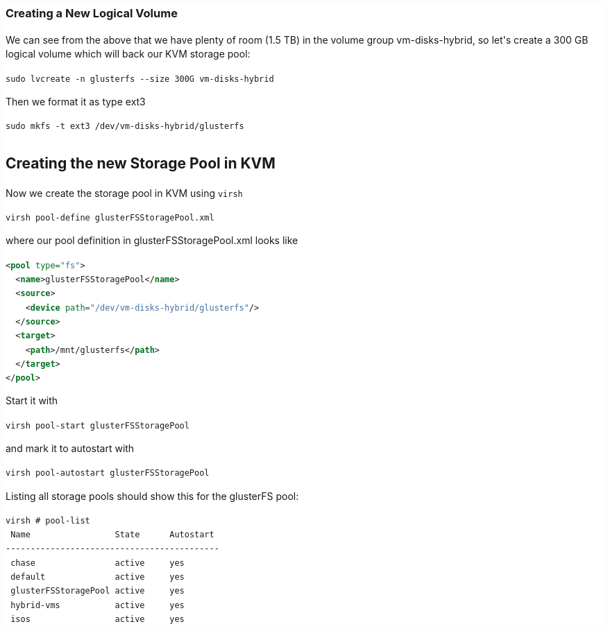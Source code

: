 ### Creating a New Logical Volume

We can see from the above that we have plenty of room (1.5 TB) in the volume group vm-disks-hybrid, so let's create a 300 GB logical volume which will back our KVM storage pool:

```
sudo lvcreate -n glusterfs --size 300G vm-disks-hybrid
```

Then we format it as type ext3

```
sudo mkfs -t ext3 /dev/vm-disks-hybrid/glusterfs
```

## Creating the new Storage Pool in KVM

Now we create the storage pool in KVM using ```virsh```

```
virsh pool-define glusterFSStoragePool.xml
```

where our pool definition in glusterFSStoragePool.xml looks like

```xml
<pool type="fs">
  <name>glusterFSStoragePool</name>
  <source>
    <device path="/dev/vm-disks-hybrid/glusterfs"/>
  </source>
  <target>
    <path>/mnt/glusterfs</path>
  </target>
</pool>
```

Start it with

```
virsh pool-start glusterFSStoragePool
```

and mark it to autostart with

```
virsh pool-autostart glusterFSStoragePool
```

Listing all storage pools should show this for the glusterFS pool:

```
virsh # pool-list
 Name                 State      Autostart
-------------------------------------------
 chase                active     yes       
 default              active     yes       
 glusterFSStoragePool active     yes       
 hybrid-vms           active     yes       
 isos                 active     yes   
```
